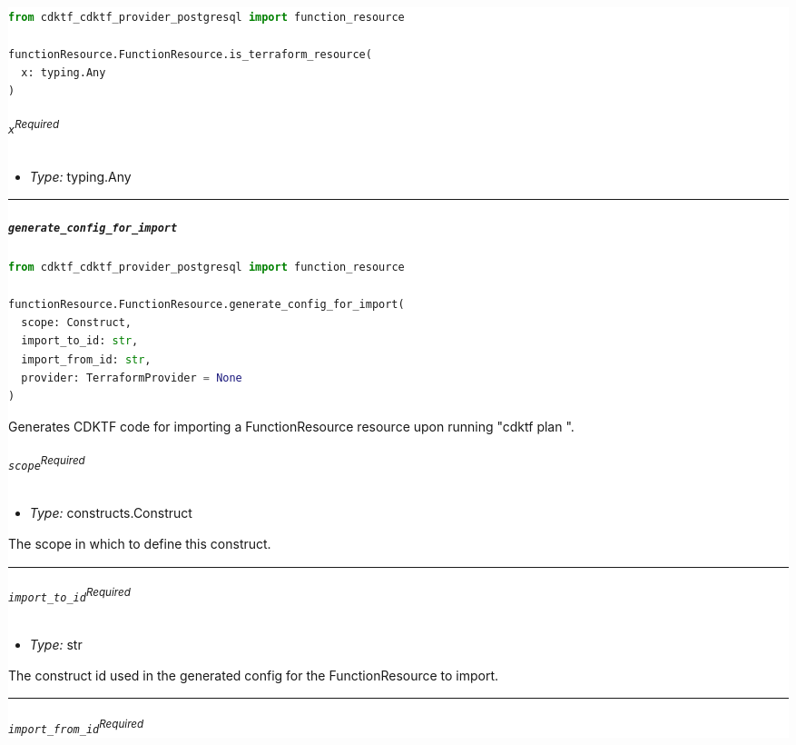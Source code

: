 ```python
from cdktf_cdktf_provider_postgresql import function_resource

functionResource.FunctionResource.is_terraform_resource(
  x: typing.Any
)
```

###### `x`<sup>Required</sup> <a name="x" id="@cdktf/provider-postgresql.functionResource.FunctionResource.isTerraformResource.parameter.x"></a>

- *Type:* typing.Any

---

##### `generate_config_for_import` <a name="generate_config_for_import" id="@cdktf/provider-postgresql.functionResource.FunctionResource.generateConfigForImport"></a>

```python
from cdktf_cdktf_provider_postgresql import function_resource

functionResource.FunctionResource.generate_config_for_import(
  scope: Construct,
  import_to_id: str,
  import_from_id: str,
  provider: TerraformProvider = None
)
```

Generates CDKTF code for importing a FunctionResource resource upon running "cdktf plan <stack-name>".

###### `scope`<sup>Required</sup> <a name="scope" id="@cdktf/provider-postgresql.functionResource.FunctionResource.generateConfigForImport.parameter.scope"></a>

- *Type:* constructs.Construct

The scope in which to define this construct.

---

###### `import_to_id`<sup>Required</sup> <a name="import_to_id" id="@cdktf/provider-postgresql.functionResource.FunctionResource.generateConfigForImport.parameter.importToId"></a>

- *Type:* str

The construct id used in the generated config for the FunctionResource to import.

---

###### `import_from_id`<sup>Required</sup> <a name="import_from_id" id="@cdktf/provider-postgresql.functionResource.FunctionResource.generateConfigForImport.parameter.importFromId"></a>
